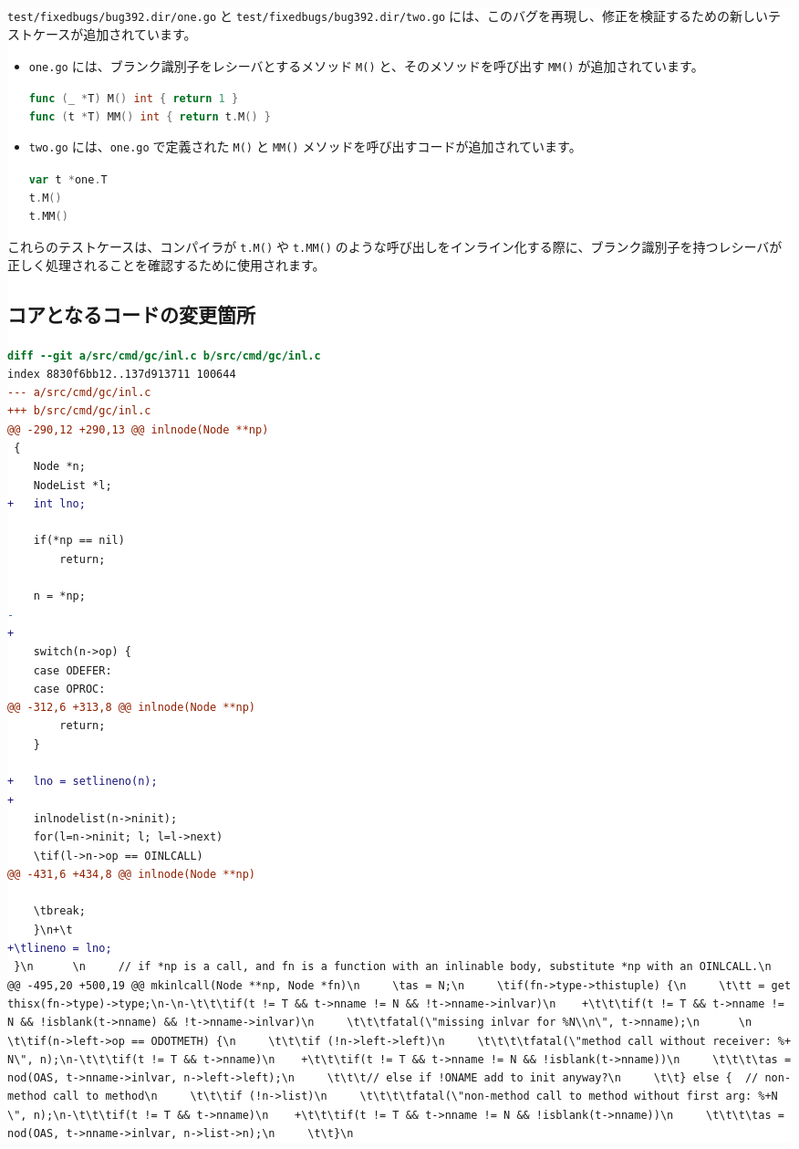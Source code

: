`test/fixedbugs/bug392.dir/one.go` と `test/fixedbugs/bug392.dir/two.go` には、このバグを再現し、修正を検証するための新しいテストケースが追加されています。

*   `one.go` には、ブランク識別子をレシーバとするメソッド `M()` と、そのメソッドを呼び出す `MM()` が追加されています。
    ```go
    func (_ *T) M() int { return 1 }
    func (t *T) MM() int { return t.M() }
    ```
*   `two.go` には、`one.go` で定義された `M()` と `MM()` メソッドを呼び出すコードが追加されています。
    ```go
    var t *one.T
    t.M()
    t.MM()
    ```
これらのテストケースは、コンパイラが `t.M()` や `t.MM()` のような呼び出しをインライン化する際に、ブランク識別子を持つレシーバが正しく処理されることを確認するために使用されます。

## コアとなるコードの変更箇所

```diff
diff --git a/src/cmd/gc/inl.c b/src/cmd/gc/inl.c
index 8830f6bb12..137d913711 100644
--- a/src/cmd/gc/inl.c
+++ b/src/cmd/gc/inl.c
@@ -290,12 +290,13 @@ inlnode(Node **np)
 {
  	Node *n;
  	NodeList *l;
+	int lno;
  
  	if(*np == nil)
  		return;
  
  	n = *np;
-
+
  	switch(n->op) {
  	case ODEFER:
  	case OPROC:
@@ -312,6 +313,8 @@ inlnode(Node **np)
  		return;
  	}
  
+	lno = setlineno(n);
+
  	inlnodelist(n->ninit);
  	for(l=n->ninit; l; l=l->next)
  	\tif(l->n->op == OINLCALL)
@@ -431,6 +434,8 @@ inlnode(Node **np)
  
  	\tbreak;
  	}\n+\t
+\tlineno = lno;
 }\n      \n     // if *np is a call, and fn is a function with an inlinable body, substitute *np with an OINLCALL.\n    @@ -495,20 +500,19 @@ mkinlcall(Node **np, Node *fn)\n     \tas = N;\n     \tif(fn->type->thistuple) {\n     \t\tt = getthisx(fn->type)->type;\n-\n-\t\t\tif(t != T && t->nname != N && !t->nname->inlvar)\n    +\t\t\tif(t != T && t->nname != N && !isblank(t->nname) && !t->nname->inlvar)\n     \t\t\tfatal(\"missing inlvar for %N\\n\", t->nname);\n      \n     \t\tif(n->left->op == ODOTMETH) {\n     \t\t\tif (!n->left->left)\n     \t\t\t\tfatal(\"method call without receiver: %+N\", n);\n-\t\t\tif(t != T && t->nname)\n    +\t\t\tif(t != T && t->nname != N && !isblank(t->nname))\n     \t\t\t\tas = nod(OAS, t->nname->inlvar, n->left->left);\n     \t\t\t// else if !ONAME add to init anyway?\n     \t\t} else {  // non-method call to method\n     \t\t\tif (!n->list)\n     \t\t\t\tfatal(\"non-method call to method without first arg: %+N\", n);\n-\t\t\tif(t != T && t->nname)\n    +\t\t\tif(t != T && t->nname != N && !isblank(t->nname))\n     \t\t\t\tas = nod(OAS, t->nname->inlvar, n->list->n);\n     \t\t}\n      
```
